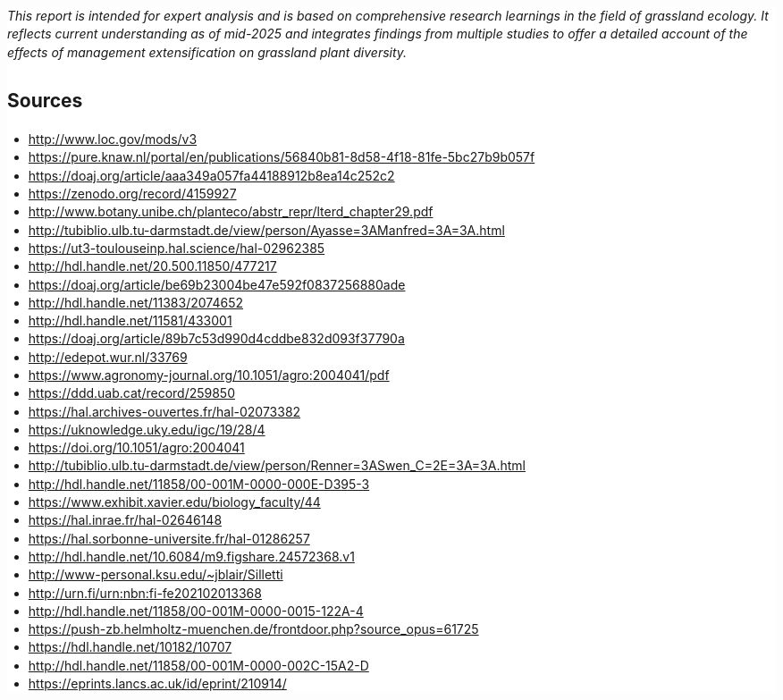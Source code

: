 
*This report is intended for expert analysis and is based on comprehensive research learnings in the field of grassland ecology. It reflects current understanding as of mid-2025 and integrates findings from multiple studies to offer a detailed account of the effects of management extensification on grassland plant diversity.*

## Sources

- http://www.loc.gov/mods/v3
- https://pure.knaw.nl/portal/en/publications/56840b81-8d58-4f18-81fe-5bc27b9b057f
- https://doaj.org/article/aaa349a057fa44188912b8ea14c252c2
- https://zenodo.org/record/4159927
- http://www.botany.unibe.ch/planteco/abstr_repr/lterd_chapter29.pdf
- http://tubiblio.ulb.tu-darmstadt.de/view/person/Ayasse=3AManfred=3A=3A.html
- https://ut3-toulouseinp.hal.science/hal-02962385
- http://hdl.handle.net/20.500.11850/477217
- https://doaj.org/article/be69b23004be47e592f0837256880ade
- http://hdl.handle.net/11383/2074652
- http://hdl.handle.net/11581/433001
- https://doaj.org/article/89b7c53d990d4cddbe832d093f37790a
- http://edepot.wur.nl/33769
- https://www.agronomy-journal.org/10.1051/agro:2004041/pdf
- https://ddd.uab.cat/record/259850
- https://hal.archives-ouvertes.fr/hal-02073382
- https://uknowledge.uky.edu/igc/19/28/4
- https://doi.org/10.1051/agro:2004041
- http://tubiblio.ulb.tu-darmstadt.de/view/person/Renner=3ASwen_C=2E=3A=3A.html
- http://hdl.handle.net/11858/00-001M-0000-000E-D395-3
- https://www.exhibit.xavier.edu/biology_faculty/44
- https://hal.inrae.fr/hal-02646148
- https://hal.sorbonne-universite.fr/hal-01286257
- http://hdl.handle.net/10.6084/m9.figshare.24572368.v1
- http://www-personal.ksu.edu/~jblair/Silletti
- http://urn.fi/urn:nbn:fi-fe202102013368
- http://hdl.handle.net/11858/00-001M-0000-0015-122A-4
- https://push-zb.helmholtz-muenchen.de/frontdoor.php?source_opus=61725
- https://hdl.handle.net/10182/10707
- http://hdl.handle.net/11858/00-001M-0000-002C-15A2-D
- https://eprints.lancs.ac.uk/id/eprint/210914/